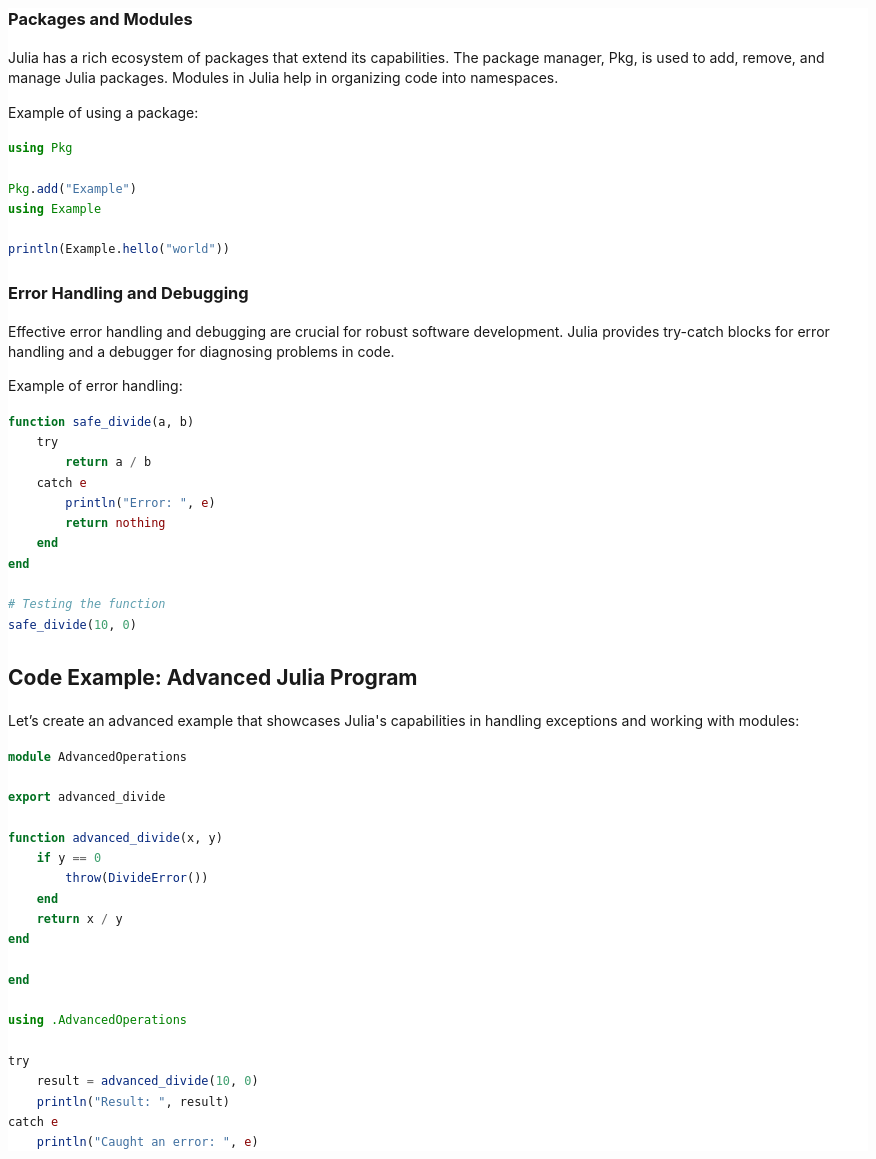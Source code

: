```julia
```

### Packages and Modules

Julia has a rich ecosystem of packages that extend its capabilities. The package manager, Pkg, is used to add, remove, and manage Julia packages. Modules in Julia help in organizing code into namespaces.

Example of using a package:

```julia
using Pkg

Pkg.add("Example")
using Example

println(Example.hello("world"))
```

### Error Handling and Debugging

Effective error handling and debugging are crucial for robust software development. Julia provides try-catch blocks for error handling and a debugger for diagnosing problems in code.

Example of error handling:

```julia
function safe_divide(a, b)
    try
        return a / b
    catch e
        println("Error: ", e)
        return nothing
    end
end

# Testing the function
safe_divide(10, 0)
```

## Code Example: Advanced Julia Program

Let’s create an advanced example that showcases Julia's capabilities in handling exceptions and working with modules:

```julia
module AdvancedOperations

export advanced_divide

function advanced_divide(x, y)
    if y == 0
        throw(DivideError())
    end
    return x / y
end

end

using .AdvancedOperations

try
    result = advanced_divide(10, 0)
    println("Result: ", result)
catch e
    println("Caught an error: ", e)
```